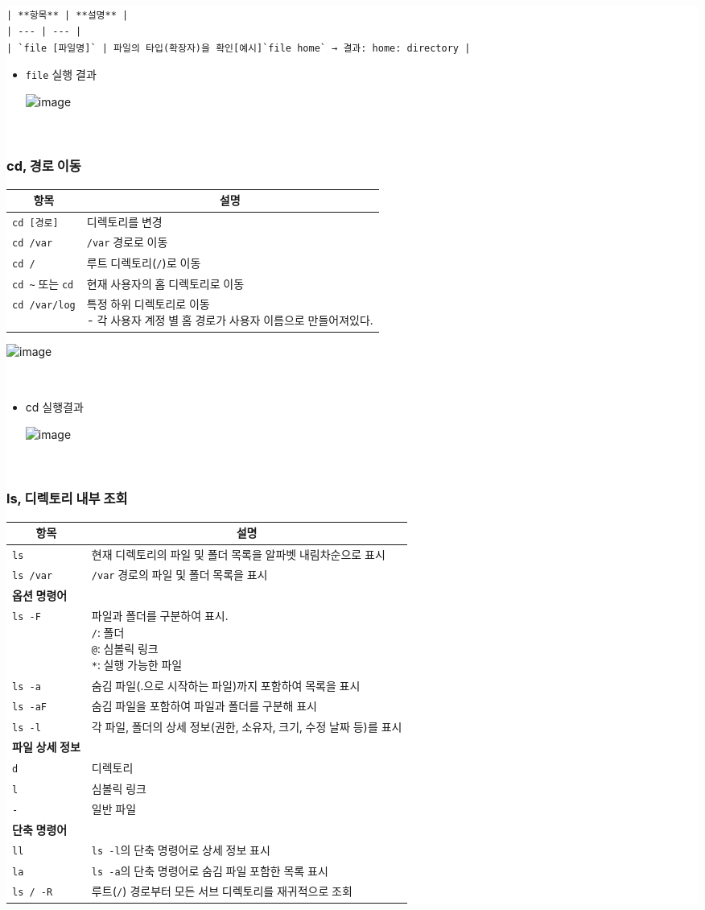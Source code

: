     | **항목** | **설명** |
    | --- | --- |
    | `file [파일명]` | 파일의 타입(확장자)을 확인[예시]`file home` → 결과: home: directory |
- `file` 실행 결과
    
    ![image](https://github.com/user-attachments/assets/353f776d-9a7e-4121-b3c3-056395c8b5b6)
    
    <br>

### **cd, 경로 이동**

| **항목** | **설명** |
| --- | --- |
| `cd [경로]` | 디렉토리를 변경 |
| `cd /var` | `/var` 경로로 이동 |
| `cd /` | 루트 디렉토리(`/`)로 이동 |
| `cd ~` 또는 `cd` | 현재 사용자의 홈 디렉토리로 이동 |
| `cd /var/log` | 특정 하위 디렉토리로 이동 <br> - 각 사용자 계정 별 홈 경로가 사용자 이름으로 만들어져있다.|
    
![image](https://github.com/user-attachments/assets/6c0e5290-db62-4eb5-929f-aed5c47f3429)

<br>    

- cd 실행결과
    
    ![image](https://github.com/user-attachments/assets/8382e082-2389-4dec-9b63-74afb5808e29)

    <br>    

### **ls, 디렉토리 내부 조회**

| **항목** | **설명** |
| --- | --- |
| `ls` | 현재 디렉토리의 파일 및 폴더 목록을 알파벳 내림차순으로 표시 |
| `ls /var` | `/var` 경로의 파일 및 폴더 목록을 표시 |
| **옵션 명령어** |  |
| `ls -F` | 파일과 폴더를 구분하여 표시. <br> `/`: 폴더 <br>`@`: 심볼릭 링크 <br>`*`: 실행 가능한 파일 |
| `ls -a` | 숨김 파일(.으로 시작하는 파일)까지 포함하여 목록을 표시 |
| `ls -aF` | 숨김 파일을 포함하여 파일과 폴더를 구분해 표시 |
| `ls -l` | 각 파일, 폴더의 상세 정보(권한, 소유자, 크기, 수정 날짜 등)를 표시 |
| **파일 상세 정보** |  |
| `d` | 디렉토리 |
| `l` | 심볼릭 링크 |
| `-` | 일반 파일 |
| **단축 명령어** |  |
| `ll` | `ls -l`의 단축 명령어로 상세 정보 표시 |
| `la` | `ls -a`의 단축 명령어로 숨김 파일 포함한 목록 표시 |
| `ls / -R` | 루트(`/`) 경로부터 모든 서브 디렉토리를 재귀적으로 조회 |
